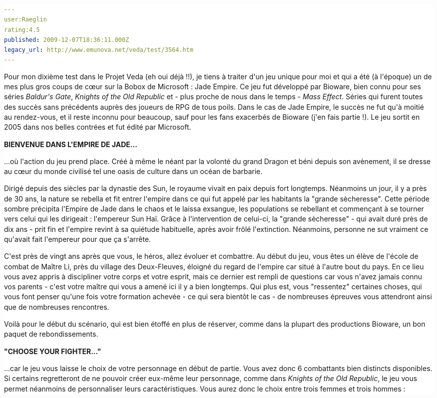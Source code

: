 ```yaml
---
user:Raeglin
rating:4.5
published: 2009-12-07T18:36:11.000Z
legacy_url: http://www.emunova.net/veda/test/3564.htm
---
```

Pour mon dixième test dans le Projet Veda (eh oui déjà !!), je tiens à traiter d'un jeu unique pour moi et qui a été (à l'époque) un de mes plus gros coups de cœur sur la Bobox de Microsoft : Jade Empire. Ce jeu fut développé par Bioware, bien connu pour ses séries _Baldur's Gate_, _Knights of the Old Republic_ et - plus proche de nous dans le temps - _Mass Effect_. Séries qui furent toutes des succès sans précédents auprès des joueurs de RPG de tous poils. Dans le cas de Jade Empire, le succès ne fut qu'à moitié au rendez-vous, et il reste inconnu pour beaucoup, sauf pour les fans exacerbés de Bioware (j'en fais partie !). Le jeu sortit en 2005 dans nos belles contrées et fut édité par Microsoft.  

  

**BIENVENUE DANS L'EMPIRE DE JADE...**  

  

...où l'action du jeu prend place. Créé à même le néant par la volonté du grand Dragon et béni depuis son avènement, il se dresse au cœur du monde civilisé tel une oasis de culture dans un océan de barbarie.  

Dirigé depuis des siècles par la dynastie des Sun, le royaume vivait en paix depuis fort longtemps. Néanmoins un jour, il y a près de 30 ans, la nature se rebella et fit entrer l'empire dans ce qui fut appelé par les habitants la "grande sècheresse". Cette période sombre précipita l'Empire de Jade dans le chaos et le laissa exsangue, les populations se rebellant et commençant à se tourner vers celui qui les dirigeait : l'empereur Sun Haï. Grâce à l'intervention de celui-ci, la "grande sècheresse" - qui avait duré près de dix ans - prit fin et l'empire revint à sa quiétude habituelle, après avoir frôlé l'extinction. Néanmoins, personne ne sut vraiment ce qu'avait fait l'empereur pour que ça s'arrête.  

C'est près de vingt ans après que vous, le héros, allez évoluer et combattre. Au début du jeu, vous êtes un élève de l'école de combat de Maître Li, près du village des Deux-Fleuves, éloigné du regard de l'empire car situé à l'autre bout du pays. En ce lieu vous avez appris à discipliner votre corps et votre esprit, mais ce dernier est rempli de questions car vous n'avez jamais connu vos parents - c'est votre maître qui vous a amené ici il y a bien longtemps. Qui plus est, vous "ressentez" certaines choses, qui vous font penser qu'une fois votre formation achevée - ce qui sera bientôt le cas - de nombreuses épreuves vous attendront ainsi que de nombreuses rencontres.  

Voilà pour le début du scénario, qui est bien étoffé en plus de réserver, comme dans la plupart des productions Bioware, un bon paquet de rebondissements.  

  

**"CHOOSE YOUR FIGHTER..."**  

  

...car le jeu vous laisse le choix de votre personnage en début de partie. Vous avez donc 6 combattants bien distincts disponibles. Si certains regretteront de ne pouvoir créer eux-même leur personnage, comme dans _Knights of the Old Republic_, le jeu vous permet néanmoins de personnaliser leurs caractéristiques. Vous aurez donc le choix entre trois femmes et trois hommes :  
